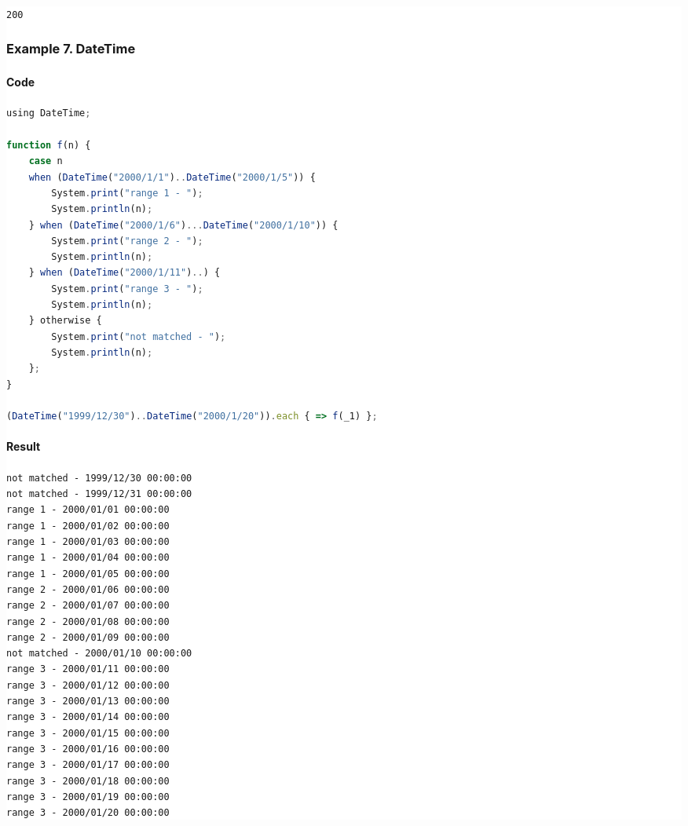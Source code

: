 ```
200
```

### Example 7. DateTime

#### Code

```javascript
using DateTime;

function f(n) {
    case n
    when (DateTime("2000/1/1")..DateTime("2000/1/5")) {
        System.print("range 1 - ");
        System.println(n);
    } when (DateTime("2000/1/6")...DateTime("2000/1/10")) {
        System.print("range 2 - ");
        System.println(n);
    } when (DateTime("2000/1/11")..) {
        System.print("range 3 - ");
        System.println(n);
    } otherwise {
        System.print("not matched - ");
        System.println(n);
    };
}

(DateTime("1999/12/30")..DateTime("2000/1/20")).each { => f(_1) };
```

#### Result

```
not matched - 1999/12/30 00:00:00
not matched - 1999/12/31 00:00:00
range 1 - 2000/01/01 00:00:00
range 1 - 2000/01/02 00:00:00
range 1 - 2000/01/03 00:00:00
range 1 - 2000/01/04 00:00:00
range 1 - 2000/01/05 00:00:00
range 2 - 2000/01/06 00:00:00
range 2 - 2000/01/07 00:00:00
range 2 - 2000/01/08 00:00:00
range 2 - 2000/01/09 00:00:00
not matched - 2000/01/10 00:00:00
range 3 - 2000/01/11 00:00:00
range 3 - 2000/01/12 00:00:00
range 3 - 2000/01/13 00:00:00
range 3 - 2000/01/14 00:00:00
range 3 - 2000/01/15 00:00:00
range 3 - 2000/01/16 00:00:00
range 3 - 2000/01/17 00:00:00
range 3 - 2000/01/18 00:00:00
range 3 - 2000/01/19 00:00:00
range 3 - 2000/01/20 00:00:00
```

